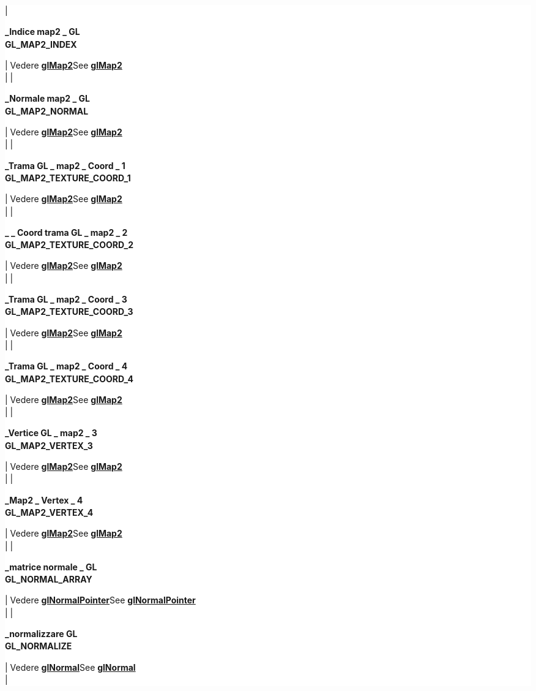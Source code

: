 | <span id="GL_MAP2_INDEX"></span><span id="gl_map2_index"></span><dl> <span data-ttu-id="14876-167"><dt>**\_Indice map2 \_ GL**</dt></span><span class="sxs-lookup"><span data-stu-id="14876-167"><dt>**GL\_MAP2\_INDEX**</dt></span></span> </dl>                                           | <span data-ttu-id="14876-168">Vedere [ **glMap2**](glmap2.md)</span><span class="sxs-lookup"><span data-stu-id="14876-168">See [**glMap2**](glmap2.md)</span></span><br/>                                                                                                             |
| <span id="GL_MAP2_NORMAL"></span><span id="gl_map2_normal"></span><dl> <span data-ttu-id="14876-169"><dt>**\_Normale map2 \_ GL**</dt></span><span class="sxs-lookup"><span data-stu-id="14876-169"><dt>**GL\_MAP2\_NORMAL**</dt></span></span> </dl>                                        | <span data-ttu-id="14876-170">Vedere [ **glMap2**](glmap2.md)</span><span class="sxs-lookup"><span data-stu-id="14876-170">See [**glMap2**](glmap2.md)</span></span><br/>                                                                                                             |
| <span id="GL_MAP2_TEXTURE_COORD_1"></span><span id="gl_map2_texture_coord_1"></span><dl> <span data-ttu-id="14876-171"><dt>**\_Trama GL \_ map2 \_ Coord \_ 1**</dt></span><span class="sxs-lookup"><span data-stu-id="14876-171"><dt>**GL\_MAP2\_TEXTURE\_COORD\_1**</dt></span></span> </dl>           | <span data-ttu-id="14876-172">Vedere [ **glMap2**](glmap2.md)</span><span class="sxs-lookup"><span data-stu-id="14876-172">See [**glMap2**](glmap2.md)</span></span><br/>                                                                                                             |
| <span id="GL_MAP2_TEXTURE_COORD_2"></span><span id="gl_map2_texture_coord_2"></span><dl> <span data-ttu-id="14876-173"><dt>**\_ \_ Coord trama GL \_ map2 \_ 2**</dt></span><span class="sxs-lookup"><span data-stu-id="14876-173"><dt>**GL\_MAP2\_TEXTURE\_COORD\_2**</dt></span></span> </dl>           | <span data-ttu-id="14876-174">Vedere [ **glMap2**](glmap2.md)</span><span class="sxs-lookup"><span data-stu-id="14876-174">See [**glMap2**](glmap2.md)</span></span><br/>                                                                                                             |
| <span id="GL_MAP2_TEXTURE_COORD_3"></span><span id="gl_map2_texture_coord_3"></span><dl> <span data-ttu-id="14876-175"><dt>**\_Trama GL \_ map2 \_ Coord \_ 3**</dt></span><span class="sxs-lookup"><span data-stu-id="14876-175"><dt>**GL\_MAP2\_TEXTURE\_COORD\_3**</dt></span></span> </dl>           | <span data-ttu-id="14876-176">Vedere [ **glMap2**](glmap2.md)</span><span class="sxs-lookup"><span data-stu-id="14876-176">See [**glMap2**](glmap2.md)</span></span><br/>                                                                                                             |
| <span id="GL_MAP2_TEXTURE_COORD_4"></span><span id="gl_map2_texture_coord_4"></span><dl> <span data-ttu-id="14876-177"><dt>**\_Trama GL \_ map2 \_ Coord \_ 4**</dt></span><span class="sxs-lookup"><span data-stu-id="14876-177"><dt>**GL\_MAP2\_TEXTURE\_COORD\_4**</dt></span></span> </dl>           | <span data-ttu-id="14876-178">Vedere [ **glMap2**](glmap2.md)</span><span class="sxs-lookup"><span data-stu-id="14876-178">See [**glMap2**](glmap2.md)</span></span><br/>                                                                                                             |
| <span id="GL_MAP2_VERTEX_3"></span><span id="gl_map2_vertex_3"></span><dl> <span data-ttu-id="14876-179"><dt>**\_Vertice GL \_ map2 \_ 3**</dt></span><span class="sxs-lookup"><span data-stu-id="14876-179"><dt>**GL\_MAP2\_VERTEX\_3**</dt></span></span> </dl>                                 | <span data-ttu-id="14876-180">Vedere [ **glMap2**](glmap2.md)</span><span class="sxs-lookup"><span data-stu-id="14876-180">See [**glMap2**](glmap2.md)</span></span><br/>                                                                                                             |
| <span id="GL_MAP2_VERTEX_4"></span><span id="gl_map2_vertex_4"></span><dl> <span data-ttu-id="14876-181"><dt>**\_Map2 \_ Vertex \_ 4**</dt></span><span class="sxs-lookup"><span data-stu-id="14876-181"><dt>**GL\_MAP2\_VERTEX\_4**</dt></span></span> </dl>                                 | <span data-ttu-id="14876-182">Vedere [ **glMap2**](glmap2.md)</span><span class="sxs-lookup"><span data-stu-id="14876-182">See [**glMap2**](glmap2.md)</span></span><br/>                                                                                                             |
| <span id="GL_NORMAL_ARRAY"></span><span id="gl_normal_array"></span><dl> <span data-ttu-id="14876-183"><dt>**\_matrice normale \_ GL**</dt></span><span class="sxs-lookup"><span data-stu-id="14876-183"><dt>**GL\_NORMAL\_ARRAY**</dt></span></span> </dl>                                     | <span data-ttu-id="14876-184">Vedere [ **glNormalPointer**](glnormalpointer.md)</span><span class="sxs-lookup"><span data-stu-id="14876-184">See [**glNormalPointer**](glnormalpointer.md)</span></span><br/>                                                                                           |
| <span id="GL_NORMALIZE"></span><span id="gl_normalize"></span><dl> <span data-ttu-id="14876-185"><dt>**\_normalizzare GL**</dt></span><span class="sxs-lookup"><span data-stu-id="14876-185"><dt>**GL\_NORMALIZE**</dt></span></span> </dl>                                               | <span data-ttu-id="14876-186">Vedere [ **glNormal**](glnormal-functions.md)</span><span class="sxs-lookup"><span data-stu-id="14876-186">See [**glNormal**](glnormal-functions.md)</span></span><br/>                                                                                               |